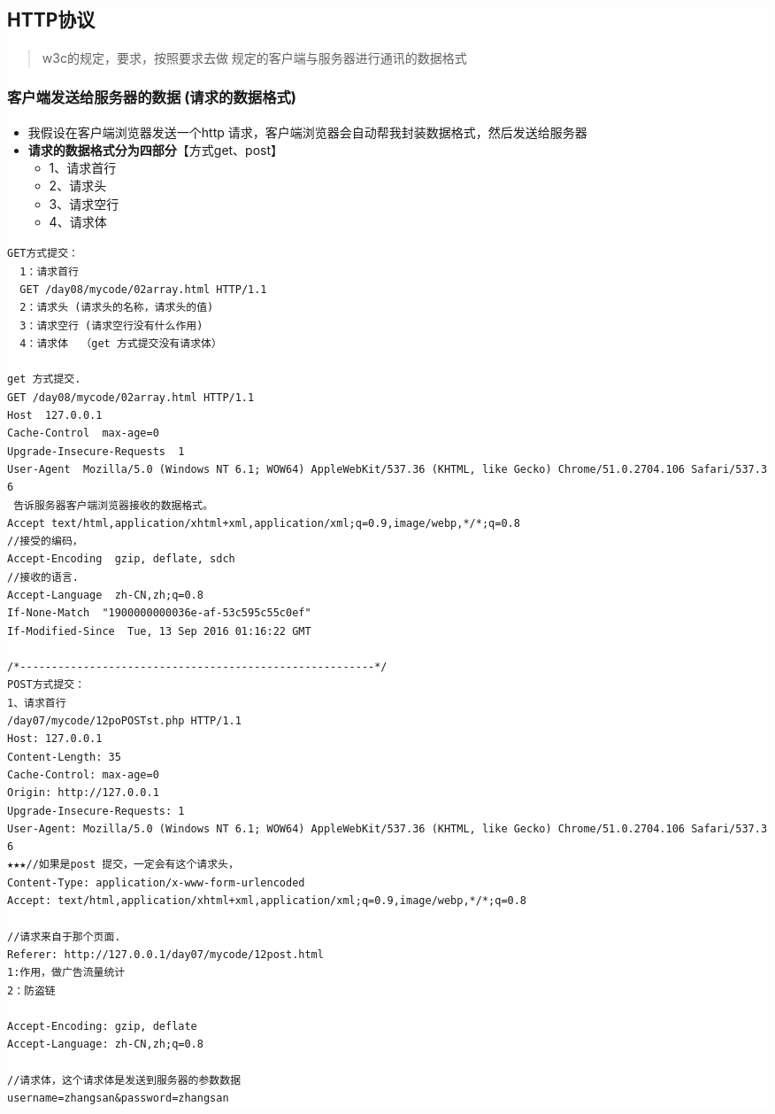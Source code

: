 ## HTTP协议

> w3c的规定，要求，按照要求去做
> 规定的客户端与服务器进行通讯的数据格式

### 客户端发送给服务器的数据  (请求的数据格式)

- 我假设在客户端浏览器发送一个http 请求，客户端浏览器会自动帮我封装数据格式，然后发送给服务器
- **请求的数据格式分为四部分**【方式get、post】
  - 1、请求首行
  - 2、请求头
  - 3、请求空行
  - 4、请求体

```
GET方式提交：
  1：请求首行
  GET /day08/mycode/02array.html HTTP/1.1
  2：请求头 (请求头的名称，请求头的值)
  3：请求空行 (请求空行没有什么作用)
  4：请求体  （get 方式提交没有请求体）

get 方式提交.
GET /day08/mycode/02array.html HTTP/1.1
Host  127.0.0.1
Cache-Control  max-age=0
Upgrade-Insecure-Requests  1
User-Agent  Mozilla/5.0 (Windows NT 6.1; WOW64) AppleWebKit/537.36 (KHTML, like Gecko) Chrome/51.0.2704.106 Safari/537.36
 告诉服务器客户端浏览器接收的数据格式。
Accept text/html,application/xhtml+xml,application/xml;q=0.9,image/webp,*/*;q=0.8
//接受的编码，
Accept-Encoding  gzip, deflate, sdch
//接收的语言.
Accept-Language  zh-CN,zh;q=0.8
If-None-Match  "1900000000036e-af-53c595c55c0ef"
If-Modified-Since  Tue, 13 Sep 2016 01:16:22 GMT

/*--------------------------------------------------------*/
POST方式提交：
1、请求首行
/day07/mycode/12poPOSTst.php HTTP/1.1
Host: 127.0.0.1
Content-Length: 35
Cache-Control: max-age=0
Origin: http://127.0.0.1
Upgrade-Insecure-Requests: 1
User-Agent: Mozilla/5.0 (Windows NT 6.1; WOW64) AppleWebKit/537.36 (KHTML, like Gecko) Chrome/51.0.2704.106 Safari/537.36
★★★//如果是post 提交，一定会有这个请求头，
Content-Type: application/x-www-form-urlencoded
Accept: text/html,application/xhtml+xml,application/xml;q=0.9,image/webp,*/*;q=0.8

//请求来自于那个页面.
Referer: http://127.0.0.1/day07/mycode/12post.html
1:作用，做广告流量统计
2：防盗链

Accept-Encoding: gzip, deflate
Accept-Language: zh-CN,zh;q=0.8

//请求体，这个请求体是发送到服务器的参数数据
username=zhangsan&password=zhangsan
```